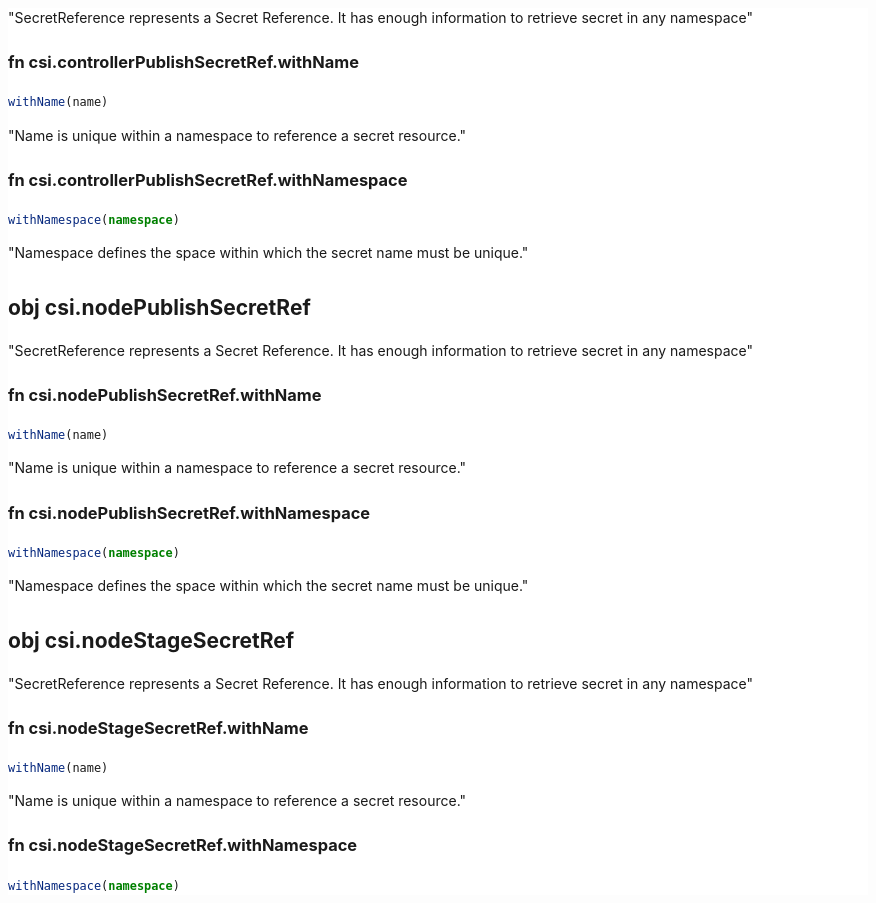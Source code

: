 "SecretReference represents a Secret Reference. It has enough information to retrieve secret in any namespace"

### fn csi.controllerPublishSecretRef.withName

```ts
withName(name)
```

"Name is unique within a namespace to reference a secret resource."

### fn csi.controllerPublishSecretRef.withNamespace

```ts
withNamespace(namespace)
```

"Namespace defines the space within which the secret name must be unique."

## obj csi.nodePublishSecretRef

"SecretReference represents a Secret Reference. It has enough information to retrieve secret in any namespace"

### fn csi.nodePublishSecretRef.withName

```ts
withName(name)
```

"Name is unique within a namespace to reference a secret resource."

### fn csi.nodePublishSecretRef.withNamespace

```ts
withNamespace(namespace)
```

"Namespace defines the space within which the secret name must be unique."

## obj csi.nodeStageSecretRef

"SecretReference represents a Secret Reference. It has enough information to retrieve secret in any namespace"

### fn csi.nodeStageSecretRef.withName

```ts
withName(name)
```

"Name is unique within a namespace to reference a secret resource."

### fn csi.nodeStageSecretRef.withNamespace

```ts
withNamespace(namespace)
```
